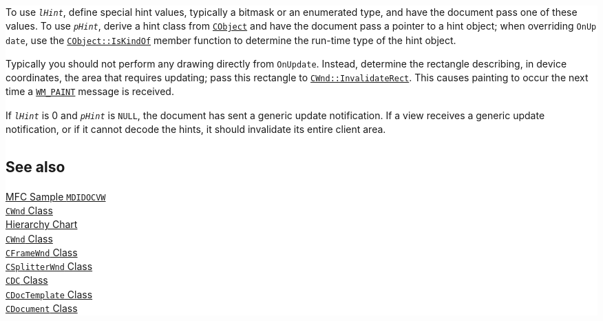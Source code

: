 To use *`lHint`*, define special hint values, typically a bitmask or an enumerated type, and have the document pass one of these values. To use *`pHint`*, derive a hint class from [`CObject`](../../mfc/reference/cobject-class.md) and have the document pass a pointer to a hint object; when overriding `OnUpdate`, use the [`CObject::IsKindOf`](../../mfc/reference/cobject-class.md#iskindof) member function to determine the run-time type of the hint object.

Typically you should not perform any drawing directly from `OnUpdate`. Instead, determine the rectangle describing, in device coordinates, the area that requires updating; pass this rectangle to [`CWnd::InvalidateRect`](../../mfc/reference/cwnd-class.md#invalidaterect). This causes painting to occur the next time a [`WM_PAINT`](/windows/win32/gdi/wm-paint) message is received.

If *`lHint`* is 0 and *`pHint`* is `NULL`, the document has sent a generic update notification. If a view receives a generic update notification, or if it cannot decode the hints, it should invalidate its entire client area.

## See also

[MFC Sample `MDIDOCVW`](../../overview/visual-cpp-samples.md)<br/>
[`CWnd` Class](../../mfc/reference/cwnd-class.md)<br/>
[Hierarchy Chart](../../mfc/hierarchy-chart.md)<br/>
[`CWnd` Class](../../mfc/reference/cwnd-class.md)<br/>
[`CFrameWnd` Class](../../mfc/reference/cframewnd-class.md)<br/>
[`CSplitterWnd` Class](../../mfc/reference/csplitterwnd-class.md)<br/>
[`CDC` Class](../../mfc/reference/cdc-class.md)<br/>
[`CDocTemplate` Class](../../mfc/reference/cdoctemplate-class.md)<br/>
[`CDocument` Class](../../mfc/reference/cdocument-class.md)
